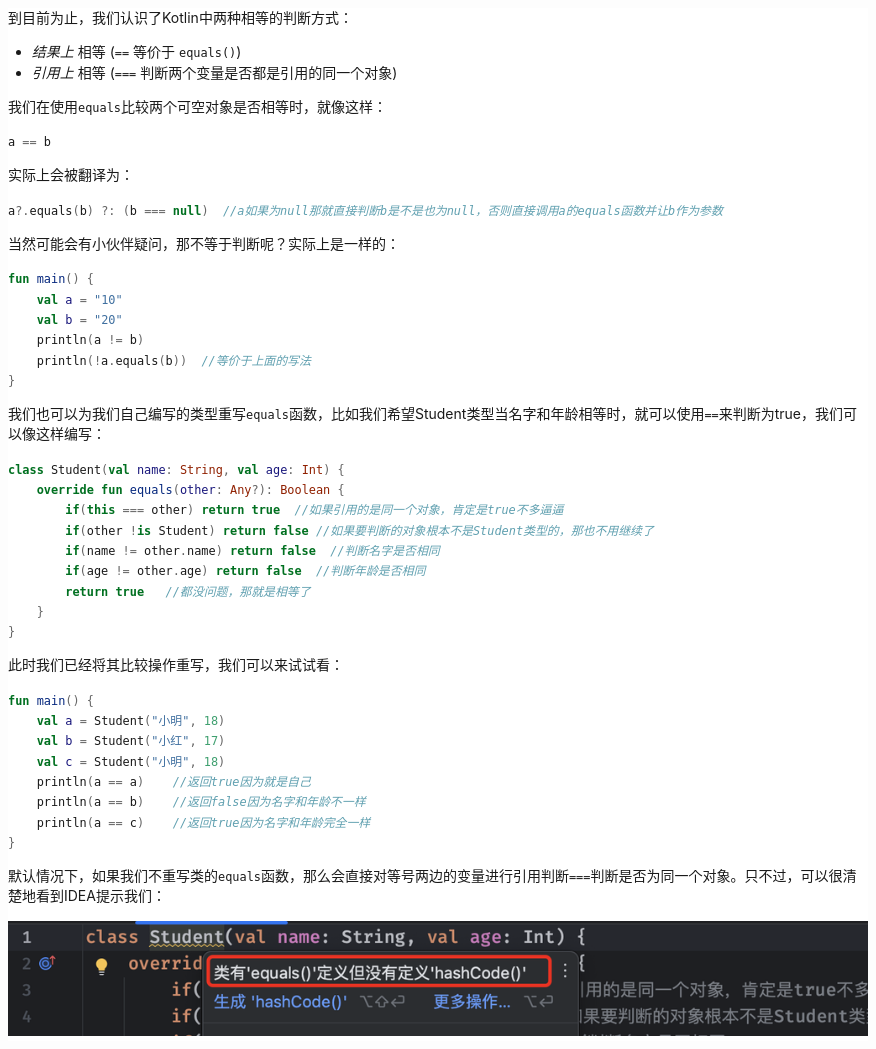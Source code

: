 到目前为止，我们认识了Kotlin中两种相等的判断方式：

- *结果上* 相等 (`==` 等价于 `equals()`)
- *引用上* 相等 (`===` 判断两个变量是否都是引用的同一个对象)

我们在使用`equals`比较两个可空对象是否相等时，就像这样：   

```kotlin
a == b
```

实际上会被翻译为：

```kotlin
a?.equals(b) ?: (b === null)  //a如果为null那就直接判断b是不是也为null，否则直接调用a的equals函数并让b作为参数
```

当然可能会有小伙伴疑问，那不等于判断呢？实际上是一样的：

```kotlin
fun main() {
    val a = "10"
    val b = "20"
    println(a != b)
    println(!a.equals(b))  //等价于上面的写法
}
```

我们也可以为我们自己编写的类型重写`equals`函数，比如我们希望Student类型当名字和年龄相等时，就可以使用`==`来判断为true，我们可以像这样编写：

```kotlin
class Student(val name: String, val age: Int) {
    override fun equals(other: Any?): Boolean {
        if(this === other) return true  //如果引用的是同一个对象，肯定是true不多逼逼
        if(other !is Student) return false //如果要判断的对象根本不是Student类型的，那也不用继续了
        if(name != other.name) return false  //判断名字是否相同
        if(age != other.age) return false  //判断年龄是否相同
        return true   //都没问题，那就是相等了
    }
}
```

此时我们已经将其比较操作重写，我们可以来试试看： 

```kotlin
fun main() {
    val a = Student("小明", 18)
    val b = Student("小红", 17)
    val c = Student("小明", 18)
    println(a == a)    //返回true因为就是自己
    println(a == b)    //返回false因为名字和年龄不一样
    println(a == c)    //返回true因为名字和年龄完全一样
}
```

默认情况下，如果我们不重写类的`equals`函数，那么会直接对等号两边的变量进行引用判断`===`判断是否为同一个对象。只不过，可以很清楚地看到IDEA提示我们：

![image-20230903022730000](assets/I8UKfnoGTDJ5bmt.jpg)
